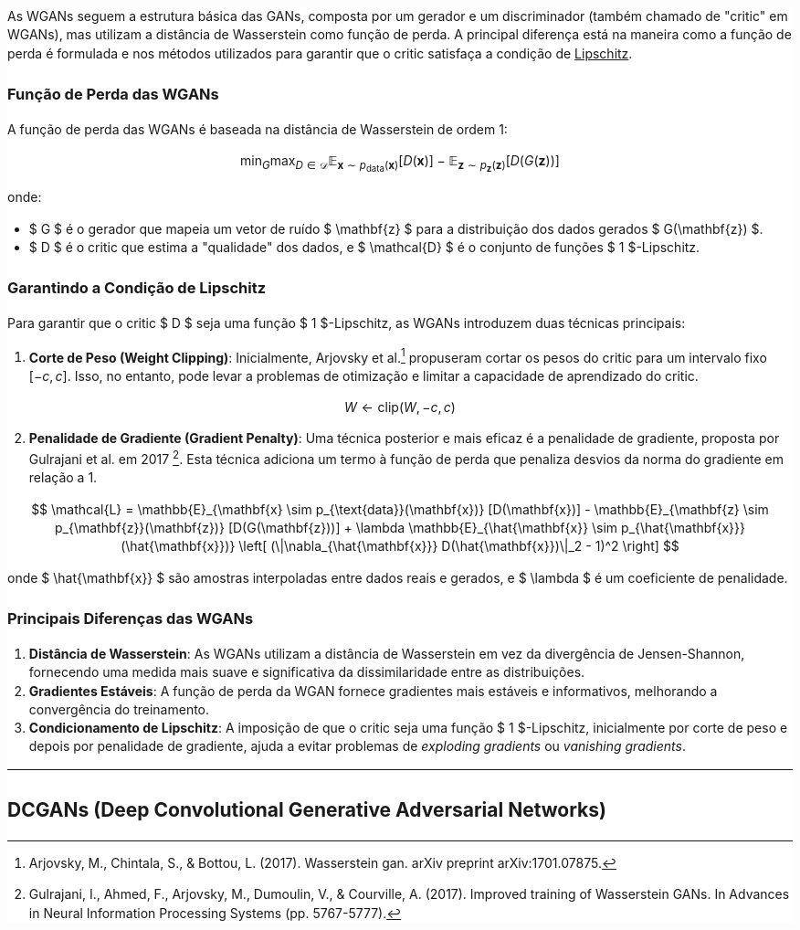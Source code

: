 As WGANs seguem a estrutura básica das GANs, composta por um gerador e um discriminador (também chamado de "critic" em WGANs), mas utilizam a distância de Wasserstein como função de perda. A principal diferença está na maneira como a função de perda é formulada e nos métodos utilizados para garantir que o critic satisfaça a condição de [Lipschitz](#função-lipschitz).

### Função de Perda das WGANs

A função de perda das WGANs é baseada na distância de Wasserstein de ordem 1:

$$ \min_G \max_{D \in \mathcal{D}} \mathbb{E}_{\mathbf{x} \sim p_{\text{data}}(\mathbf{x})} [D(\mathbf{x})] - \mathbb{E}_{\mathbf{z} \sim p_{\mathbf{z}}(\mathbf{z})} [D(G(\mathbf{z}))] $$

onde:
- $ G $ é o gerador que mapeia um vetor de ruído $ \mathbf{z} $ para a distribuição dos dados gerados $ G(\mathbf{z}) $.
- $ D $ é o critic que estima a "qualidade" dos dados, e $ \mathcal{D} $ é o conjunto de funções $ 1 $-Lipschitz.

### Garantindo a Condição de Lipschitz

Para garantir que o critic $ D $ seja uma função $ 1 $-Lipschitz, as WGANs introduzem duas técnicas principais:

1. **Corte de Peso (Weight Clipping)**: Inicialmente, Arjovsky et al.[^2] propuseram cortar os pesos do critic para um intervalo fixo $[-c, c]$. Isso, no entanto, pode levar a problemas de otimização e limitar a capacidade de aprendizado do critic.

$$ W \leftarrow \text{clip}(W, -c, c) $$

2. **Penalidade de Gradiente (Gradient Penalty)**: Uma técnica posterior e mais eficaz é a penalidade de gradiente, proposta por Gulrajani et al. em 2017 [^7]. Esta técnica adiciona um termo à função de perda que penaliza desvios da norma do gradiente em relação a 1.

$$ \mathcal{L} = \mathbb{E}_{\mathbf{x} \sim p_{\text{data}}(\mathbf{x})} [D(\mathbf{x})] - \mathbb{E}_{\mathbf{z} \sim p_{\mathbf{z}}(\mathbf{z})} [D(G(\mathbf{z}))] + \lambda \mathbb{E}_{\hat{\mathbf{x}} \sim p_{\hat{\mathbf{x}}}(\hat{\mathbf{x}})} \left[ (\|\nabla_{\hat{\mathbf{x}}} D(\hat{\mathbf{x}})\|_2 - 1)^2 \right] $$

onde $ \hat{\mathbf{x}} $ são amostras interpoladas entre dados reais e gerados, e $ \lambda $ é um coeficiente de penalidade.

### Principais Diferenças das WGANs

1. **Distância de Wasserstein**: As WGANs utilizam a distância de Wasserstein em vez da divergência de Jensen-Shannon, fornecendo uma medida mais suave e significativa da dissimilaridade entre as distribuições.
2. **Gradientes Estáveis**: A função de perda da WGAN fornece gradientes mais estáveis e informativos, melhorando a convergência do treinamento.
3. **Condicionamento de Lipschitz**: A imposição de que o critic seja uma função $ 1 $-Lipschitz, inicialmente por corte de peso e depois por penalidade de gradiente, ajuda a evitar problemas de *exploding gradients* ou *vanishing gradients*.

---

## DCGANs (Deep Convolutional Generative Adversarial Networks)


[^1]: Goodfellow, I., Pouget-Abadie, J., Mirza, M., Xu, B., Warde-Farley, D., Ozair, S., ... & Bengio, Y. (2014). Generative adversarial nets. Advances in neural information processing systems, 27.
[^2]: Arjovsky, M., Chintala, S., & Bottou, L. (2017). Wasserstein gan. arXiv preprint arXiv:1701.07875.
[^5]: Frid-Adar, M., Klang, E., Amitai, M., Goldberger, J., & Greenspan, H. (2018). Synthetic data augmentation using GAN for improved liver lesion classification. In 2018 IEEE 15th International Symposium on Biomedical Imaging (ISBI 2018) (pp. 289-293). IEEE.
[^6]: Jordon, J., Yoon, J., & van der Schaar, M. (2018). PATE-GAN: Generating synthetic data with differential privacy guarantees. In International Conference on Learning Representations.
[^7]: Gulrajani, I., Ahmed, F., Arjovsky, M., Dumoulin, V., & Courville, A. (2017). Improved training of Wasserstein GANs. In Advances in Neural Information Processing Systems (pp. 5767-5777).
[^8]: Radford, A., Metz, L., & Chintala, S. (2015). Unsupervised representation learning with deep convolutional generative adversarial networks. arXiv preprint arXiv:1511.06434.
[^9]: Nash, J. (1950). Equilibrium points in n-person games. Proceedings of the National Academy of Sciences, 36(1), 48-49.
[^10]: Zhu, J. Y., Park, T., Isola, P., & Efros, A. A. (2017). Unpaired image-to-image translation using cycle-consistent adversarial networks. In Proceedings of the IEEE international conference on computer vision (pp. 2223-2232).